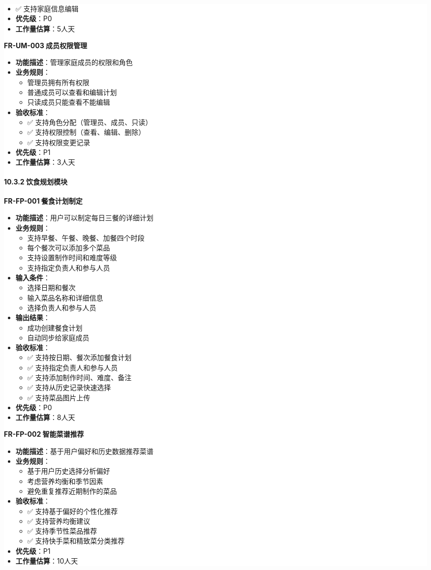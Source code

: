   - ✅ 支持家庭信息编辑
- **优先级**：P0
- **工作量估算**：5人天

**FR-UM-003 成员权限管理**
- **功能描述**：管理家庭成员的权限和角色
- **业务规则**：
  - 管理员拥有所有权限
  - 普通成员可以查看和编辑计划
  - 只读成员只能查看不能编辑
- **验收标准**：
  - ✅ 支持角色分配（管理员、成员、只读）
  - ✅ 支持权限控制（查看、编辑、删除）
  - ✅ 支持权限变更记录
- **优先级**：P1
- **工作量估算**：3人天

#### 10.3.2 饮食规划模块

**FR-FP-001 餐食计划制定**
- **功能描述**：用户可以制定每日三餐的详细计划
- **业务规则**：
  - 支持早餐、午餐、晚餐、加餐四个时段
  - 每个餐次可以添加多个菜品
  - 支持设置制作时间和难度等级
  - 支持指定负责人和参与人员
- **输入条件**：
  - 选择日期和餐次
  - 输入菜品名称和详细信息
  - 选择负责人和参与人员
- **输出结果**：
  - 成功创建餐食计划
  - 自动同步给家庭成员
- **验收标准**：
  - ✅ 支持按日期、餐次添加餐食计划
  - ✅ 支持指定负责人和参与人员
  - ✅ 支持添加制作时间、难度、备注
  - ✅ 支持从历史记录快速选择
  - ✅ 支持菜品图片上传
- **优先级**：P0
- **工作量估算**：8人天

**FR-FP-002 智能菜谱推荐**
- **功能描述**：基于用户偏好和历史数据推荐菜谱
- **业务规则**：
  - 基于用户历史选择分析偏好
  - 考虑营养均衡和季节因素
  - 避免重复推荐近期制作的菜品
- **验收标准**：
  - ✅ 支持基于偏好的个性化推荐
  - ✅ 支持营养均衡建议
  - ✅ 支持季节性菜品推荐
  - ✅ 支持快手菜和精致菜分类推荐
- **优先级**：P1
- **工作量估算**：10人天
